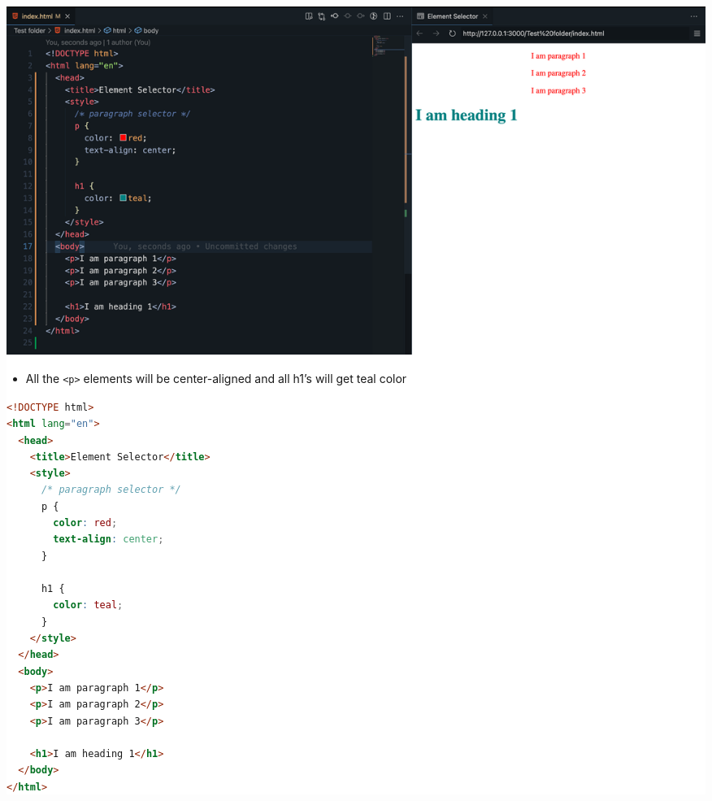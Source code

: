 ![Screenshot 2022-05-04 at 9.19.32 PM.png](./assets/Screenshot_2022-05-04_at_9.19.32_PM.png)

- All the `<p>` elements will be center-aligned and all h1’s will get teal color

```html
<!DOCTYPE html>
<html lang="en">
  <head>
    <title>Element Selector</title>
    <style>
      /* paragraph selector */
      p {
        color: red;
        text-align: center;
      }

      h1 {
        color: teal;
      }
    </style>
  </head>
  <body>
    <p>I am paragraph 1</p>
    <p>I am paragraph 2</p>
    <p>I am paragraph 3</p>

    <h1>I am heading 1</h1>
  </body>
</html>

```
